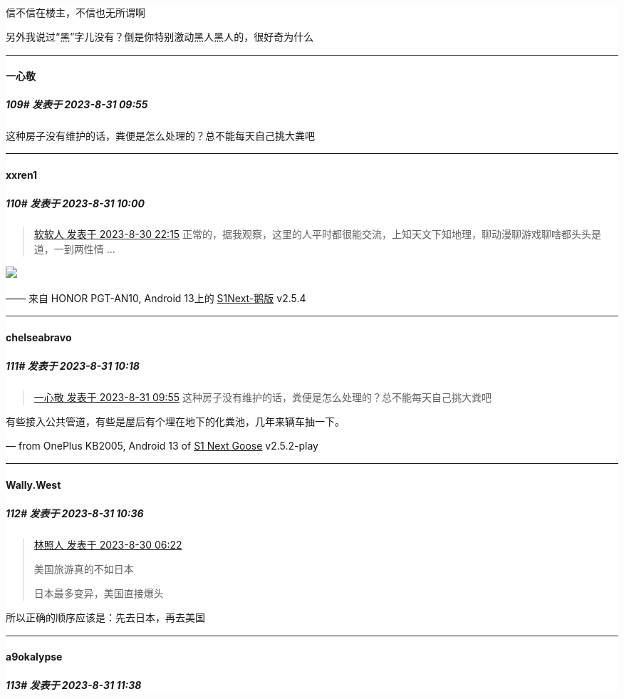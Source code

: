 信不信在楼主，不信也无所谓啊

另外我说过“黑”字儿没有？倒是你特别激动黑人黑人的，很好奇为什么


*****

####  一心敬  
##### 109#       发表于 2023-8-31 09:55

这种房子没有维护的话，粪便是怎么处理的？总不能每天自己挑大粪吧

*****

####  xxren1  
##### 110#       发表于 2023-8-31 10:00

<blockquote><a href="httphttps://bbs.saraba1st.com/2b/forum.php?mod=redirect&amp;goto=findpost&amp;pid=62232099&amp;ptid=2150503" target="_blank">软软人 发表于 2023-8-30 22:15</a>
正常的，据我观察，这里的人平时都很能交流，上知天文下知地理，聊动漫聊游戏聊啥都头头是道，一到两性情 ...</blockquote>
<img src="https://static.saraba1st.com/image/smiley/face2017/067.png" referrerpolicy="no-referrer">

—— 来自 HONOR PGT-AN10, Android 13上的 [S1Next-鹅版](https://github.com/ykrank/S1-Next/releases) v2.5.4


*****

####  chelseabravo  
##### 111#       发表于 2023-8-31 10:18

<blockquote><a href="httphttps://bbs.saraba1st.com/2b/forum.php?mod=redirect&amp;goto=findpost&amp;pid=62235303&amp;ptid=2150503" target="_blank">一心敬 发表于 2023-8-31 09:55</a>
这种房子没有维护的话，粪便是怎么处理的？总不能每天自己挑大粪吧</blockquote>
有些接入公共管道，有些是屋后有个埋在地下的化粪池，几年来辆车抽一下。

— from OnePlus KB2005, Android 13 of [S1 Next Goose](https://pan.baidu.com/s/1mi43uRm) v2.5.2-play


*****

####  Wally.West  
##### 112#       发表于 2023-8-31 10:36

<blockquote><a href="httphttps://bbs.saraba1st.com/2b/forum.php?mod=redirect&amp;goto=findpost&amp;pid=62222038&amp;ptid=2150503" target="_blank">林照人 发表于 2023-8-30 06:22</a>

美国旅游真的不如日本

日本最多变异，美国直接爆头</blockquote>
所以正确的顺序应该是：先去日本，再去美国


*****

####  a9okalypse  
##### 113#       发表于 2023-8-31 11:38
